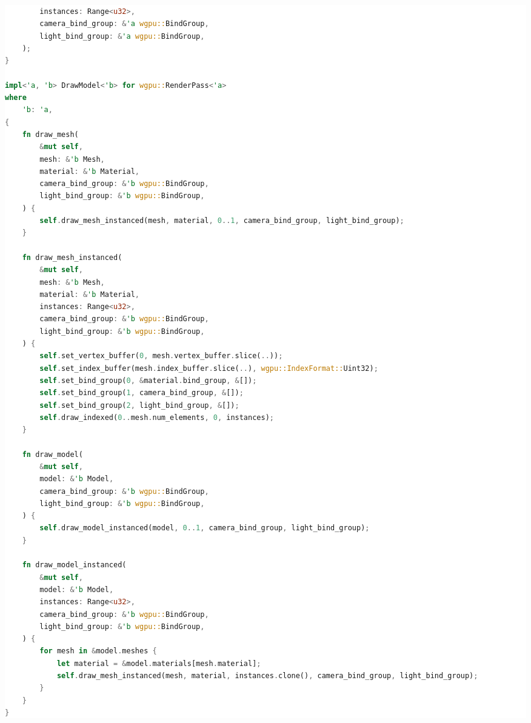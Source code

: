 ```rust
        instances: Range<u32>,
        camera_bind_group: &'a wgpu::BindGroup,
        light_bind_group: &'a wgpu::BindGroup,
    );
}

impl<'a, 'b> DrawModel<'b> for wgpu::RenderPass<'a>
where
    'b: 'a,
{
    fn draw_mesh(
        &mut self,
        mesh: &'b Mesh,
        material: &'b Material,
        camera_bind_group: &'b wgpu::BindGroup,
        light_bind_group: &'b wgpu::BindGroup,
    ) {
        self.draw_mesh_instanced(mesh, material, 0..1, camera_bind_group, light_bind_group);
    }

    fn draw_mesh_instanced(
        &mut self,
        mesh: &'b Mesh,
        material: &'b Material,
        instances: Range<u32>,
        camera_bind_group: &'b wgpu::BindGroup,
        light_bind_group: &'b wgpu::BindGroup,
    ) {
        self.set_vertex_buffer(0, mesh.vertex_buffer.slice(..));
        self.set_index_buffer(mesh.index_buffer.slice(..), wgpu::IndexFormat::Uint32);
        self.set_bind_group(0, &material.bind_group, &[]);
        self.set_bind_group(1, camera_bind_group, &[]);
        self.set_bind_group(2, light_bind_group, &[]);
        self.draw_indexed(0..mesh.num_elements, 0, instances);
    }

    fn draw_model(
        &mut self,
        model: &'b Model,
        camera_bind_group: &'b wgpu::BindGroup,
        light_bind_group: &'b wgpu::BindGroup,
    ) {
        self.draw_model_instanced(model, 0..1, camera_bind_group, light_bind_group);
    }

    fn draw_model_instanced(
        &mut self,
        model: &'b Model,
        instances: Range<u32>,
        camera_bind_group: &'b wgpu::BindGroup,
        light_bind_group: &'b wgpu::BindGroup,
    ) {
        for mesh in &model.meshes {
            let material = &model.materials[mesh.material];
            self.draw_mesh_instanced(mesh, material, instances.clone(), camera_bind_group, light_bind_group);
        }
    }
}
```
